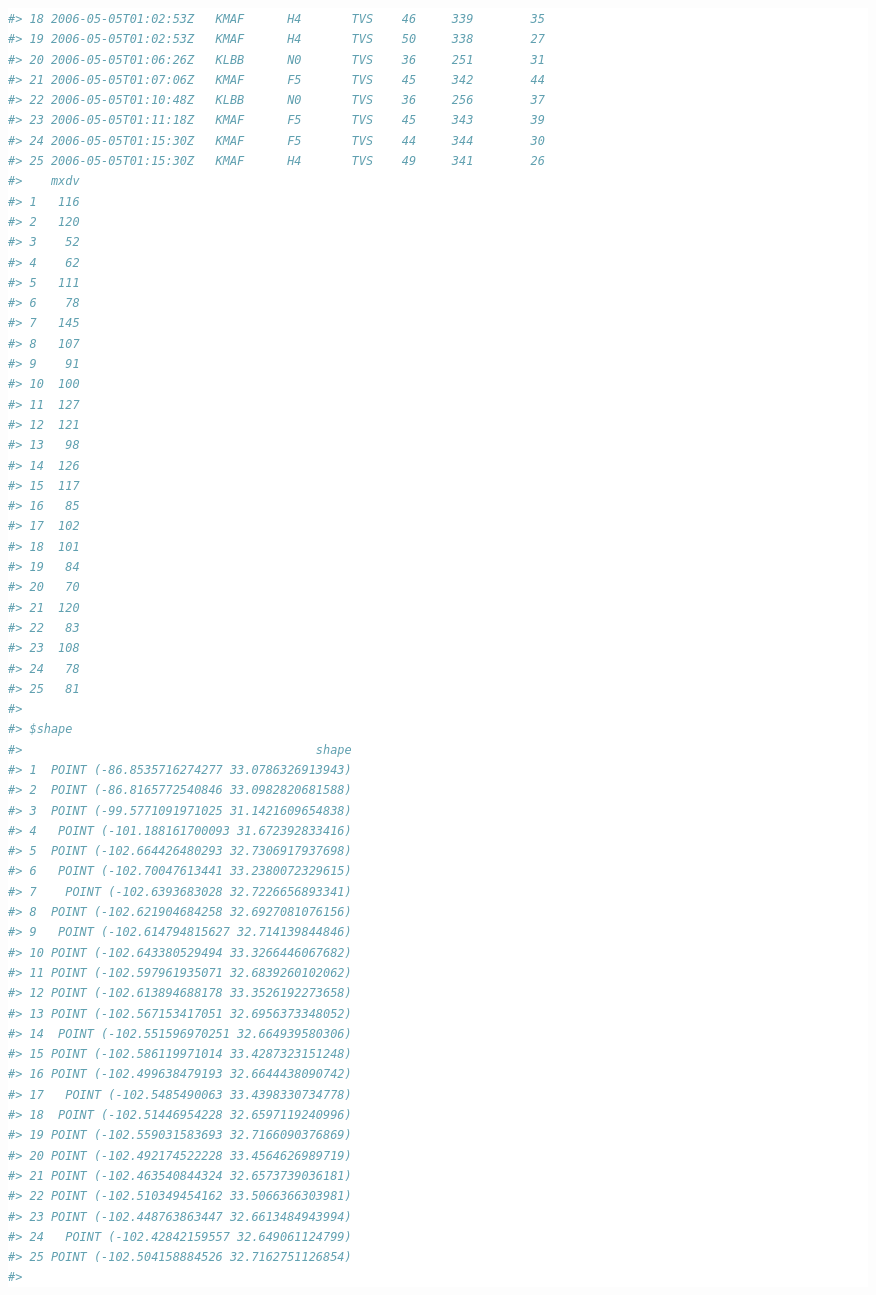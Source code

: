 ```r
#> 18 2006-05-05T01:02:53Z   KMAF      H4       TVS    46     339        35
#> 19 2006-05-05T01:02:53Z   KMAF      H4       TVS    50     338        27
#> 20 2006-05-05T01:06:26Z   KLBB      N0       TVS    36     251        31
#> 21 2006-05-05T01:07:06Z   KMAF      F5       TVS    45     342        44
#> 22 2006-05-05T01:10:48Z   KLBB      N0       TVS    36     256        37
#> 23 2006-05-05T01:11:18Z   KMAF      F5       TVS    45     343        39
#> 24 2006-05-05T01:15:30Z   KMAF      F5       TVS    44     344        30
#> 25 2006-05-05T01:15:30Z   KMAF      H4       TVS    49     341        26
#>    mxdv
#> 1   116
#> 2   120
#> 3    52
#> 4    62
#> 5   111
#> 6    78
#> 7   145
#> 8   107
#> 9    91
#> 10  100
#> 11  127
#> 12  121
#> 13   98
#> 14  126
#> 15  117
#> 16   85
#> 17  102
#> 18  101
#> 19   84
#> 20   70
#> 21  120
#> 22   83
#> 23  108
#> 24   78
#> 25   81
#> 
#> $shape
#>                                         shape
#> 1  POINT (-86.8535716274277 33.0786326913943)
#> 2  POINT (-86.8165772540846 33.0982820681588)
#> 3  POINT (-99.5771091971025 31.1421609654838)
#> 4   POINT (-101.188161700093 31.672392833416)
#> 5  POINT (-102.664426480293 32.7306917937698)
#> 6   POINT (-102.70047613441 33.2380072329615)
#> 7    POINT (-102.6393683028 32.7226656893341)
#> 8  POINT (-102.621904684258 32.6927081076156)
#> 9   POINT (-102.614794815627 32.714139844846)
#> 10 POINT (-102.643380529494 33.3266446067682)
#> 11 POINT (-102.597961935071 32.6839260102062)
#> 12 POINT (-102.613894688178 33.3526192273658)
#> 13 POINT (-102.567153417051 32.6956373348052)
#> 14  POINT (-102.551596970251 32.664939580306)
#> 15 POINT (-102.586119971014 33.4287323151248)
#> 16 POINT (-102.499638479193 32.6644438090742)
#> 17   POINT (-102.5485490063 33.4398330734778)
#> 18  POINT (-102.51446954228 32.6597119240996)
#> 19 POINT (-102.559031583693 32.7166090376869)
#> 20 POINT (-102.492174522228 33.4564626989719)
#> 21 POINT (-102.463540844324 32.6573739036181)
#> 22 POINT (-102.510349454162 33.5066366303981)
#> 23 POINT (-102.448763863447 32.6613484943994)
#> 24   POINT (-102.42842159557 32.649061124799)
#> 25 POINT (-102.504158884526 32.7162751126854)
#> 
```